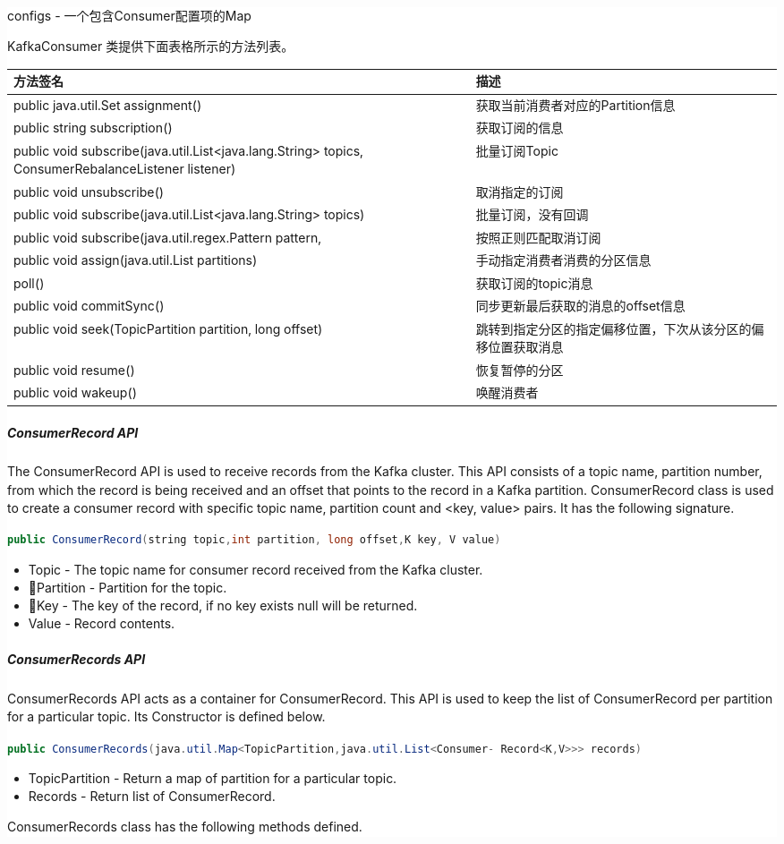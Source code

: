 configs - 一个包含Consumer配置项的Map

KafkaConsumer 类提供下面表格所示的方法列表。

| 方法签名 | 描述 |
|:------- |:-------|
|public java.util.Set<TopicPartition> assignment() | 获取当前消费者对应的Partition信息|
|public string subscription()| 获取订阅的信息 |
|public void subscribe(java.util.List<java.lang.String> topics, ConsumerRebalanceListener listener) | 批量订阅Topic|
|public void unsubscribe() |取消指定的订阅|
|public void subscribe(java.util.List<java.lang.String> topics)|批量订阅，没有回调|
|public void subscribe(java.util.regex.Pattern pattern, | 按照正则匹配取消订阅|
|public void assign(java.util.List<TopicPartition> partitions)|手动指定消费者消费的分区信息|
|poll()| 获取订阅的topic消息|
|public void commitSync() | 同步更新最后获取的消息的offset信息|
|public void seek(TopicPartition partition, long offset)| 跳转到指定分区的指定偏移位置，下次从该分区的偏移位置获取消息|
|public void resume()| 恢复暂停的分区|
|public void wakeup()| 唤醒消费者|

##### ConsumerRecord API

The ConsumerRecord API is used to receive records from the Kafka cluster. This API consists of a topic name, partition number, from which the record is being received and an offset that points to the record in a Kafka partition. ConsumerRecord class is used to create a consumer record with specific topic name, partition count and <key, value> pairs. It has the following signature.

```java
public ConsumerRecord(string topic,int partition, long offset,K key, V value)
```

- Topic - The topic name for consumer record received from the Kafka cluster.
- 􏰁Partition - Partition for the topic.
- 􏰁Key - The key of the record, if no key exists null will be returned.
- Value - Record contents.

##### ConsumerRecords API

ConsumerRecords API acts as a container for ConsumerRecord. This API is used to keep the list of ConsumerRecord per partition for a particular topic. Its Constructor is defined below.

```java
public ConsumerRecords(java.util.Map<TopicPartition,java.util.List<Consumer- Record<K,V>>> records)
```

- TopicPartition - Return a map of partition for a particular topic.
- Records - Return list of ConsumerRecord.

ConsumerRecords class has the following methods defined.
